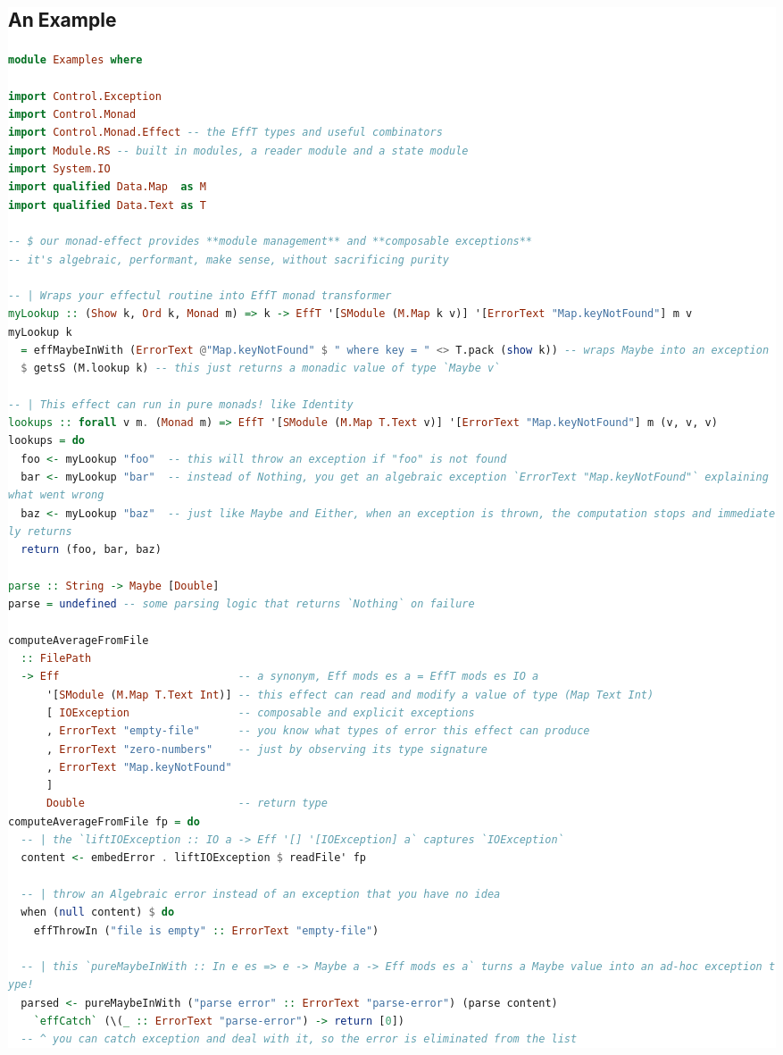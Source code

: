 ## An Example

```haskell
module Examples where

import Control.Exception
import Control.Monad
import Control.Monad.Effect -- the EffT types and useful combinators
import Module.RS -- built in modules, a reader module and a state module
import System.IO
import qualified Data.Map  as M
import qualified Data.Text as T

-- $ our monad-effect provides **module management** and **composable exceptions**
-- it's algebraic, performant, make sense, without sacrificing purity

-- | Wraps your effectul routine into EffT monad transformer
myLookup :: (Show k, Ord k, Monad m) => k -> EffT '[SModule (M.Map k v)] '[ErrorText "Map.keyNotFound"] m v
myLookup k
  = effMaybeInWith (ErrorText @"Map.keyNotFound" $ " where key = " <> T.pack (show k)) -- wraps Maybe into an exception
  $ getsS (M.lookup k) -- this just returns a monadic value of type `Maybe v`

-- | This effect can run in pure monads! like Identity
lookups :: forall v m. (Monad m) => EffT '[SModule (M.Map T.Text v)] '[ErrorText "Map.keyNotFound"] m (v, v, v)
lookups = do
  foo <- myLookup "foo"  -- this will throw an exception if "foo" is not found
  bar <- myLookup "bar"  -- instead of Nothing, you get an algebraic exception `ErrorText "Map.keyNotFound"` explaining what went wrong
  baz <- myLookup "baz"  -- just like Maybe and Either, when an exception is thrown, the computation stops and immediately returns
  return (foo, bar, baz)

parse :: String -> Maybe [Double]
parse = undefined -- some parsing logic that returns `Nothing` on failure

computeAverageFromFile
  :: FilePath
  -> Eff                            -- a synonym, Eff mods es a = EffT mods es IO a
      '[SModule (M.Map T.Text Int)] -- this effect can read and modify a value of type (Map Text Int)
      [ IOException                 -- composable and explicit exceptions
      , ErrorText "empty-file"      -- you know what types of error this effect can produce
      , ErrorText "zero-numbers"    -- just by observing its type signature
      , ErrorText "Map.keyNotFound"
      ]
      Double                        -- return type
computeAverageFromFile fp = do
  -- | the `liftIOException :: IO a -> Eff '[] '[IOException] a` captures `IOException`
  content <- embedError . liftIOException $ readFile' fp

  -- | throw an Algebraic error instead of an exception that you have no idea
  when (null content) $ do
    effThrowIn ("file is empty" :: ErrorText "empty-file")

  -- | this `pureMaybeInWith :: In e es => e -> Maybe a -> Eff mods es a` turns a Maybe value into an ad-hoc exception type!
  parsed <- pureMaybeInWith ("parse error" :: ErrorText "parse-error") (parse content) 
    `effCatch` (\(_ :: ErrorText "parse-error") -> return [0])
  -- ^ you can catch exception and deal with it, so the error is eliminated from the list

```